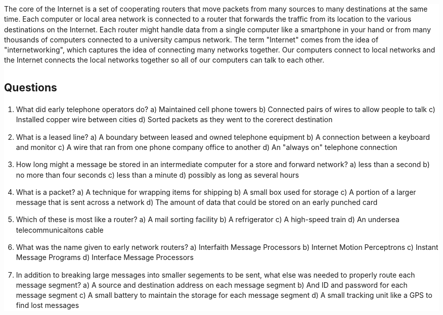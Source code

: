 The core of the Internet is a set of cooperating routers that move packets from
many sources to many destinations at the same time.  Each computer or local
area network is connected to a router that forwards the traffic from its
location to the various destinations on the Internet.  Each router might handle
data from a single computer like a smartphone in your hand or from many
thousands of computers connected to a university campus network.  The term
"Internet" comes from the idea of "internetworking", which captures the idea of
connecting many networks together.  Our computers connect to local networks and
the Internet connects the local networks together so all of our computers can
talk to each other.

Questions
---------

1. What did early telephone operators do?
a) Maintained cell phone towers
b) Connected pairs of wires to allow people to talk
c) Installed copper wire between cities
d) Sorted packets as they went to the corerect destination

2. What is a leased line?
a) A boundary between leased and owned telephone equipment
b) A connection between a keyboard and monitor
c) A wire that ran from one phone company office to another
d) An "always on" telephone connection

3. How long might a message be stored in an intermediate computer
for a store and forward network?
a) less than a second
b) no more than four seconds
c) less than a minute
d) possibly as long as several hours

4. What is a packet?
a) A technique for wrapping items for shipping
b) A small box used for storage
c) A portion of a larger message that is sent across a network
d) The amount of data that could be stored on an early punched card

5. Which of these is most like a router?
a) A mail sorting facility
b) A refrigerator
c) A high-speed train
d) An undersea telecommunicaitons cable

6. What was the name given to early network routers?
a) Interfaith Message Processors
b) Internet Motion Perceptrons
c) Instant Message Programs
d) Interface Message Processors

7. In addition to breaking large messages into smaller segements to be 
sent, what else was needed to properly route each message segment?
a) A source and destination address on each message segment
b) And ID and password for each message segment
c) A small battery to maintain the storage for each message segment
d) A small tracking unit like a GPS to find lost messages
